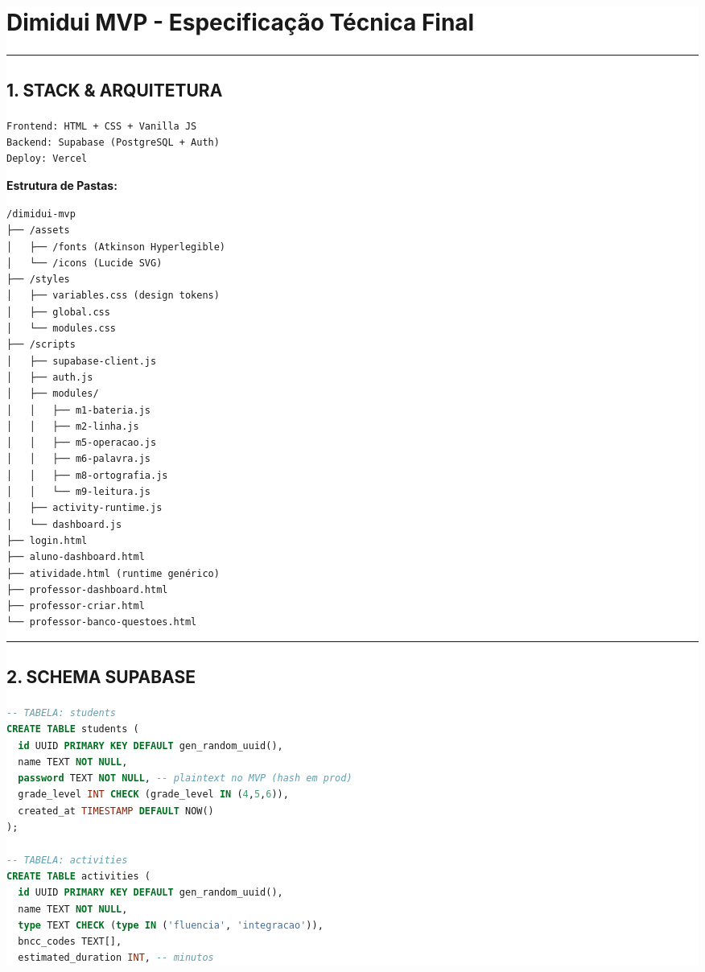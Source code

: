 # Dimidui MVP - Especificação Técnica Final

---

## 1. STACK & ARQUITETURA

```
Frontend: HTML + CSS + Vanilla JS
Backend: Supabase (PostgreSQL + Auth)
Deploy: Vercel
```

**Estrutura de Pastas:**
```
/dimidui-mvp
├── /assets
│   ├── /fonts (Atkinson Hyperlegible)
│   └── /icons (Lucide SVG)
├── /styles
│   ├── variables.css (design tokens)
│   ├── global.css
│   └── modules.css
├── /scripts
│   ├── supabase-client.js
│   ├── auth.js
│   ├── modules/
│   │   ├── m1-bateria.js
│   │   ├── m2-linha.js
│   │   ├── m5-operacao.js
│   │   ├── m6-palavra.js
│   │   ├── m8-ortografia.js
│   │   └── m9-leitura.js
│   ├── activity-runtime.js
│   └── dashboard.js
├── login.html
├── aluno-dashboard.html
├── atividade.html (runtime genérico)
├── professor-dashboard.html
├── professor-criar.html
└── professor-banco-questoes.html
```

---

## 2. SCHEMA SUPABASE

```sql
-- TABELA: students
CREATE TABLE students (
  id UUID PRIMARY KEY DEFAULT gen_random_uuid(),
  name TEXT NOT NULL,
  password TEXT NOT NULL, -- plaintext no MVP (hash em prod)
  grade_level INT CHECK (grade_level IN (4,5,6)),
  created_at TIMESTAMP DEFAULT NOW()
);

-- TABELA: activities
CREATE TABLE activities (
  id UUID PRIMARY KEY DEFAULT gen_random_uuid(),
  name TEXT NOT NULL,
  type TEXT CHECK (type IN ('fluencia', 'integracao')),
  bncc_codes TEXT[],
  estimated_duration INT, -- minutos
```